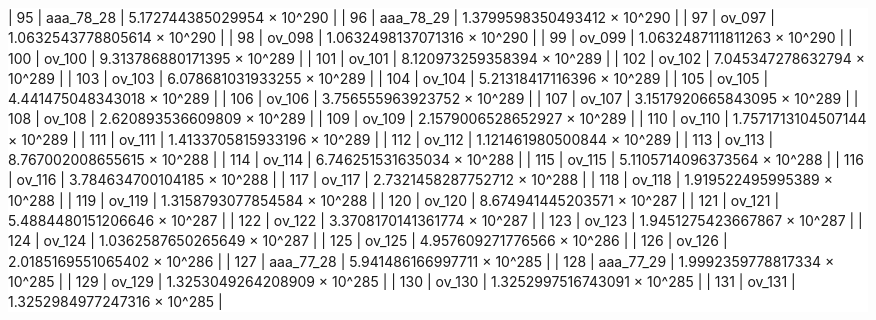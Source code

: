 | 95 | aaa_78_28 | 5.172744385029954 × 10^290 |
| 96 | aaa_78_29 | 1.3799598350493412 × 10^290 |
| 97 | ov_097 | 1.0632543778805614 × 10^290 |
| 98 | ov_098 | 1.0632498137071316 × 10^290 |
| 99 | ov_099 | 1.0632487111811263 × 10^290 |
| 100 | ov_100 | 9.313786880171395 × 10^289 |
| 101 | ov_101 | 8.120973259358394 × 10^289 |
| 102 | ov_102 | 7.045347278632794 × 10^289 |
| 103 | ov_103 | 6.078681031933255 × 10^289 |
| 104 | ov_104 | 5.21318417116396 × 10^289 |
| 105 | ov_105 | 4.441475048343018 × 10^289 |
| 106 | ov_106 | 3.756555963923752 × 10^289 |
| 107 | ov_107 | 3.1517920665843095 × 10^289 |
| 108 | ov_108 | 2.620893536609809 × 10^289 |
| 109 | ov_109 | 2.1579006528652927 × 10^289 |
| 110 | ov_110 | 1.7571713104507144 × 10^289 |
| 111 | ov_111 | 1.4133705815933196 × 10^289 |
| 112 | ov_112 | 1.121461980500844 × 10^289 |
| 113 | ov_113 | 8.767002008655615 × 10^288 |
| 114 | ov_114 | 6.746251531635034 × 10^288 |
| 115 | ov_115 | 5.1105714096373564 × 10^288 |
| 116 | ov_116 | 3.784634700104185 × 10^288 |
| 117 | ov_117 | 2.7321458287752712 × 10^288 |
| 118 | ov_118 | 1.919522495995389 × 10^288 |
| 119 | ov_119 | 1.3158793077854584 × 10^288 |
| 120 | ov_120 | 8.674941445203571 × 10^287 |
| 121 | ov_121 | 5.4884480151206646 × 10^287 |
| 122 | ov_122 | 3.3708170141361774 × 10^287 |
| 123 | ov_123 | 1.9451275423667867 × 10^287 |
| 124 | ov_124 | 1.0362587650265649 × 10^287 |
| 125 | ov_125 | 4.957609271776566 × 10^286 |
| 126 | ov_126 | 2.0185169551065402 × 10^286 |
| 127 | aaa_77_28 | 5.941486166997711 × 10^285 |
| 128 | aaa_77_29 | 1.9992359778817334 × 10^285 |
| 129 | ov_129 | 1.3253049264208909 × 10^285 |
| 130 | ov_130 | 1.3252997516743091 × 10^285 |
| 131 | ov_131 | 1.3252984977247316 × 10^285 |